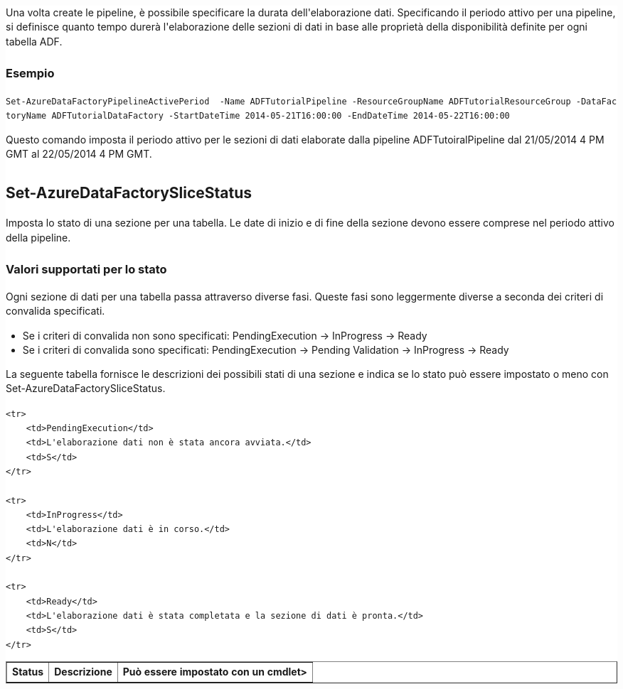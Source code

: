 Una volta create le pipeline, è possibile specificare la durata dell'elaborazione dati. Specificando il periodo attivo per una pipeline, si definisce quanto tempo durerà l'elaborazione delle sezioni di dati in base alle proprietà della disponibilità definite per ogni tabella ADF.

### Esempio

    Set-AzureDataFactoryPipelineActivePeriod  -Name ADFTutorialPipeline -ResourceGroupName ADFTutorialResourceGroup -DataFactoryName ADFTutorialDataFactory -StartDateTime 2014-05-21T16:00:00 -EndDateTime 2014-05-22T16:00:00

Questo comando imposta il periodo attivo per le sezioni di dati elaborate dalla pipeline ADFTutoiralPipeline dal 21/05/2014 4 PM GMT al 22/05/2014 4 PM GMT.

## <a name="set-azuredatafactoryslicestatus"></a> Set-AzureDataFactorySliceStatus
Imposta lo stato di una sezione per una tabella. Le date di inizio e di fine della sezione devono essere comprese nel periodo attivo della pipeline.

### Valori supportati per lo stato
Ogni sezione di dati per una tabella passa attraverso diverse fasi. Queste fasi sono leggermente diverse a seconda dei criteri di convalida specificati.


- Se i criteri di convalida   non sono specificati: PendingExecution -> InProgress -> Ready
- Se i criteri di convalida sono specificati: PendingExecution -> Pending Validation -> InProgress -> Ready

La seguente tabella fornisce le descrizioni dei possibili stati di una sezione e indica se lo stato può essere impostato o meno con Set-AzureDataFactorySliceStatus.

<table border="1">	
	<tr>
		<th>Status</th>
		<th>Descrizione</th>
		<th>Può essere impostato con un cmdlet></th>
	</tr>	

	<tr>
		<td>PendingExecution</td>
		<td>L'elaborazione dati non è stata ancora avviata.</td>
		<td>S</td>
	</tr>	

	<tr>
		<td>InProgress</td>
		<td>L'elaborazione dati è in corso.</td>
		<td>N</td>
	</tr>

	<tr>
		<td>Ready</td>
		<td>L'elaborazione dati è stata completata e la sezione di dati è pronta.</td>
		<td>S</td>
	</tr>

